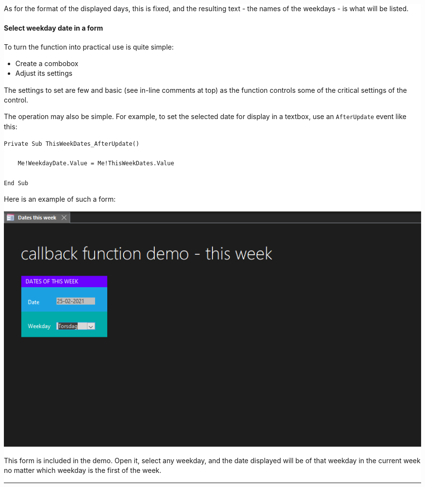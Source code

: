 As for the format of the displayed days, this is fixed, and the resulting text - the names of the weekdays - is what will be listed.

#### Select weekday date in a form ####

To turn the function into practical use is quite simple: 

- Create a combobox
- Adjust its settings

The settings to set are few and basic (see in-line comments at top) as the function controls some of the critical settings of the control.

The operation may also be simple. For example, to set the selected date for display in a textbox, use an `AfterUpdate` event like this:

```
Private Sub ThisWeekDates_AfterUpdate()

    Me!WeekdayDate.Value = Me!ThisWeekDates.Value
    
End Sub
```

Here is an example of such a form:

![Example 2](images/ThisWeekDates.png)

This form is included in the demo. Open it, select any weekday, and the date displayed will be of that weekday in the current week no matter which weekday is the first of the week.

---